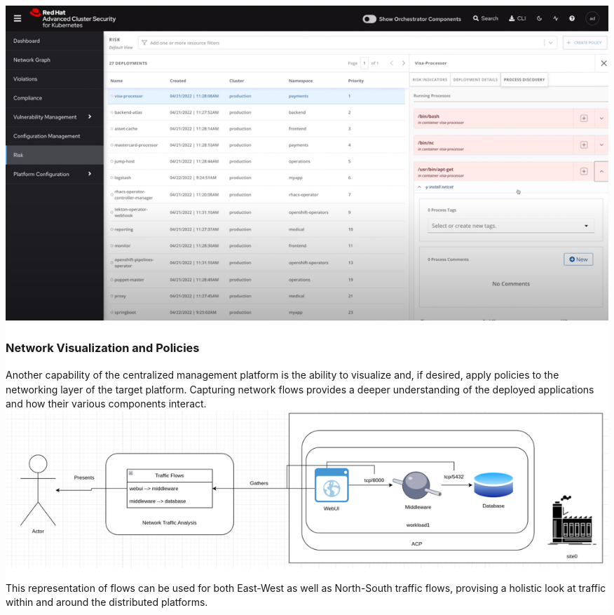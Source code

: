 ![ACS Process Discovery](./.images/acs-process-discovery.png)

### Network Visualization and Policies
Another capability of the centralized management platform is the ability to visualize and, if desired, apply policies to the networking layer of the target platform. Capturing network flows provides a deeper understanding of the deployed applications and how their various components interact.
![Network Flow Gathering](./.images/flow-gathering.png)

This representation of flows can be used for both East-West as well as North-South traffic flows, provising a holistic look at traffic within and around the distributed platforms.